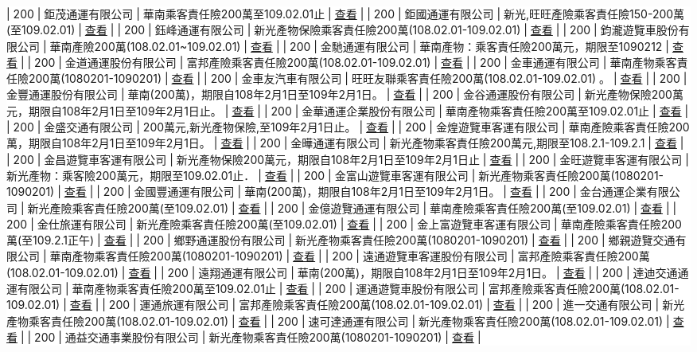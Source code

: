 | 200 | 鉅茂通運有限公司 | 華南乘客責任險200萬至109.02.01止 | [查看](https://www.thb.gov.tw/sites/ch/modules/businesscoach/businesscoach_details.aspx?id=63d0ba5d-beb3-4b7f-9ed4-015534c21763) |
| 200 | 鉅國通運有限公司 | 新光,旺旺產險乘客責任險150-200萬(至109.02.01) | [查看](https://www.thb.gov.tw/sites/ch/modules/businesscoach/businesscoach_details.aspx?id=dd1452b8-0058-4809-b46c-7889254a3ba0) |
| 200 | 鈺峰通運有限公司 | 新光產物保險乘客責任險200萬(108.02.01-109.02.01) | [查看](https://www.thb.gov.tw/sites/ch/modules/businesscoach/businesscoach_details.aspx?id=b0e36373-8e2b-4023-a620-db209057e940) |
| 200 | 鈞瀧遊覽車股份有限公司 | 華南產險200萬(108.02.01~109.02.01) | [查看](https://www.thb.gov.tw/sites/ch/modules/businesscoach/businesscoach_details.aspx?id=5172e6cd-2699-4cd9-8747-e109c7f2467a) |
| 200 | 金馳通運有限公司 | 華南產物：乘客責任險200萬元，期限至1090212 | [查看](https://www.thb.gov.tw/sites/ch/modules/businesscoach/businesscoach_details.aspx?id=82d8fee0-f22b-494e-b774-e2be0dda4e8c) |
| 200 | 金道通運股份有限公司 | 富邦產險乘客責任險200萬(108.02.01-109.02.01) | [查看](https://www.thb.gov.tw/sites/ch/modules/businesscoach/businesscoach_details.aspx?id=c704b39b-42ab-444f-98a4-597e85b5eecc) |
| 200 | 金車通運有限公司 | 華南產物乘客責任險200萬(1080201-1090201) | [查看](https://www.thb.gov.tw/sites/ch/modules/businesscoach/businesscoach_details.aspx?id=bae9cd11-6a99-4109-916e-0f05fddf0565) |
| 200 | 金車友汽車有限公司 | 旺旺友聯乘客責任險200萬(108.02.01-109.02.01) 。 | [查看](https://www.thb.gov.tw/sites/ch/modules/businesscoach/businesscoach_details.aspx?id=30b35a0c-93ca-4411-b295-630518d6cb9a) |
| 200 | 金豐通運股份有限公司 | 華南(200萬)，期限自108年2月1日至109年2月1日。 | [查看](https://www.thb.gov.tw/sites/ch/modules/businesscoach/businesscoach_details.aspx?id=827e60c3-f59e-4752-a2f6-db95446e47d5) |
| 200 | 金谷通運股份有限公司 | 新光產物保險200萬元，期限自108年2月1日至109年2月1日止。 | [查看](https://www.thb.gov.tw/sites/ch/modules/businesscoach/businesscoach_details.aspx?id=efe9deb7-1412-4f9e-8ca8-69737343cc14) |
| 200 | 金華通運企業股份有限公司 | 華南產物乘客責任險200萬至109.02.01止 | [查看](https://www.thb.gov.tw/sites/ch/modules/businesscoach/businesscoach_details.aspx?id=3c2fed44-d74e-4efa-87fb-12e9cf053d49) |
| 200 | 金盛交通有限公司 | 200萬元,新光產物保險,至109年2月1日止。 | [查看](https://www.thb.gov.tw/sites/ch/modules/businesscoach/businesscoach_details.aspx?id=253252f9-eb64-4760-a4a1-ba7017b51961) |
| 200 | 金煌遊覽車客運有限公司 | 華南產險乘客責任險200萬，期限自108年2月1日至109年2月1日。 | [查看](https://www.thb.gov.tw/sites/ch/modules/businesscoach/businesscoach_details.aspx?id=29289fc1-c85f-4323-b2de-7d04c4f0eefa) |
| 200 | 金曄通運有限公司 | 新光產物乘客責任險200萬元,期限至108.2.1-109.2.1 | [查看](https://www.thb.gov.tw/sites/ch/modules/businesscoach/businesscoach_details.aspx?id=cb17f5da-66ae-4924-8aeb-75ac938b408e) |
| 200 | 金昌遊覽車客運有限公司 | 新光產物保險200萬元，期限自108年2月1日至109年2月1日止 | [查看](https://www.thb.gov.tw/sites/ch/modules/businesscoach/businesscoach_details.aspx?id=7d3f7a43-fcc2-48fa-82d7-2398dfbcd9aa) |
| 200 | 金旺遊覽車客運有限公司 | 新光產物：乘客險200萬元，期限至109.02.01止． | [查看](https://www.thb.gov.tw/sites/ch/modules/businesscoach/businesscoach_details.aspx?id=030757b7-8fc1-4b1e-81c6-b99326f9d638) |
| 200 | 金富山遊覽車客運有限公司 | 新光產物乘客責任險200萬(1080201-1090201) | [查看](https://www.thb.gov.tw/sites/ch/modules/businesscoach/businesscoach_details.aspx?id=eb85c9da-1a0b-4391-ac41-876875feb5a5) |
| 200 | 金國豐通運有限公司 | 華南(200萬)，期限自108年2月1日至109年2月1日。 | [查看](https://www.thb.gov.tw/sites/ch/modules/businesscoach/businesscoach_details.aspx?id=2c988420-4e4a-4273-a721-0d7cc51ced68) |
| 200 | 金台通運企業有限公司 | 新光產險乘客責任險200萬(至109.02.01) | [查看](https://www.thb.gov.tw/sites/ch/modules/businesscoach/businesscoach_details.aspx?id=b4d156bd-52c1-4b25-85e2-e8204e1d4bda) |
| 200 | 金億遊覽通運有限公司 | 華南產險乘客責任險200萬(至109.02.01) | [查看](https://www.thb.gov.tw/sites/ch/modules/businesscoach/businesscoach_details.aspx?id=d2fe3cf1-20b7-42e5-b55d-ee3430e7f6d2) |
| 200 | 金仕旅運有限公司 | 新光產險乘客責任險200萬(至109.02.01) | [查看](https://www.thb.gov.tw/sites/ch/modules/businesscoach/businesscoach_details.aspx?id=4641fdd2-d666-4371-a1d7-edc3c7fb4bbd) |
| 200 | 金上富遊覽車客運有限公司 | 華南產險乘客責任險200萬(至109.2.1正午) | [查看](https://www.thb.gov.tw/sites/ch/modules/businesscoach/businesscoach_details.aspx?id=0de609bd-2e09-4c2f-bcba-ba57580f3325) |
| 200 | 鄉野通運股份有限公司 | 新光產物乘客責任險200萬(1080201-1090201) | [查看](https://www.thb.gov.tw/sites/ch/modules/businesscoach/businesscoach_details.aspx?id=679ff0c5-4850-4e8f-bd52-33a7716dc0a5) |
| 200 | 鄉親遊覽交通有限公司 | 華南產物乘客責任險200萬(1080201-1090201) | [查看](https://www.thb.gov.tw/sites/ch/modules/businesscoach/businesscoach_details.aspx?id=a29f655d-2910-4ef9-aed3-c71be8b993db) |
| 200 | 遠通遊覽車客運股份有限公司 | 富邦產險乘客責任險200萬(108.02.01-109.02.01) | [查看](https://www.thb.gov.tw/sites/ch/modules/businesscoach/businesscoach_details.aspx?id=ef9e3344-38b2-4920-abb0-b9b9932ae8b6) |
| 200 | 遠翔通運有限公司 | 華南(200萬)，期限自108年2月1日至109年2月1日。 | [查看](https://www.thb.gov.tw/sites/ch/modules/businesscoach/businesscoach_details.aspx?id=ab10943c-297e-4b34-9c6f-4db22ad6457d) |
| 200 | 達迪交通通運有限公司 | 華南產物乘客責任險200萬至109.02.01止 | [查看](https://www.thb.gov.tw/sites/ch/modules/businesscoach/businesscoach_details.aspx?id=b13eec22-5501-4d62-b71b-99ebf19e5aa3) |
| 200 | 運通遊覽車股份有限公司 | 富邦產險乘客責任險200萬(108.02.01-109.02.01) | [查看](https://www.thb.gov.tw/sites/ch/modules/businesscoach/businesscoach_details.aspx?id=85c96ae6-6b52-4f4d-87dd-d05c03723fc9) |
| 200 | 運通旅運有限公司 | 富邦產險乘客責任險200萬(108.02.01-109.02.01) | [查看](https://www.thb.gov.tw/sites/ch/modules/businesscoach/businesscoach_details.aspx?id=60437a12-2930-4bdb-9e9f-a5ae34c7d62c) |
| 200 | 進一交通有限公司 | 新光產物乘客責任險200萬(108.02.01-109.02.01) | [查看](https://www.thb.gov.tw/sites/ch/modules/businesscoach/businesscoach_details.aspx?id=31cb6c10-6648-4473-9a3e-4d9f43e8d0a8) |
| 200 | 速可達通運有限公司 | 新光產物乘客責任險200萬(108.02.01-109.02.01) | [查看](https://www.thb.gov.tw/sites/ch/modules/businesscoach/businesscoach_details.aspx?id=e3c9a24a-8487-43bd-b520-6188e66ba5ca) |
| 200 | 通益交通事業股份有限公司 | 新光產物乘客責任險200萬(1080201-1090201) | [查看](https://www.thb.gov.tw/sites/ch/modules/businesscoach/businesscoach_details.aspx?id=b408f997-2432-42cd-a3b7-b1e8628009de) |